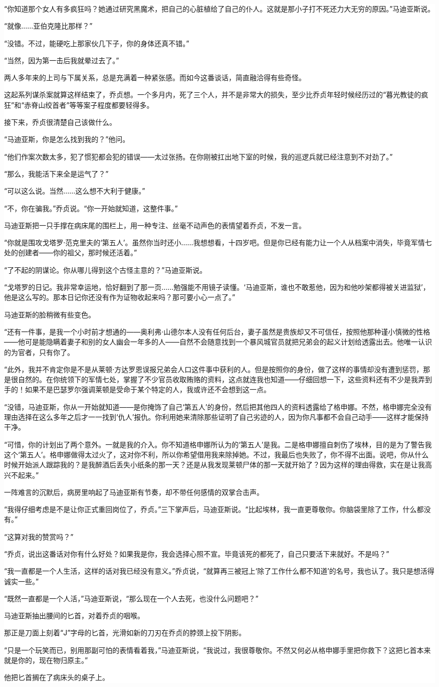 “你知道那个女人有多疯狂吗？她通过研究黑魔术，把自己的心脏植给了自己的仆人。这就是那小子打不死还力大无穷的原因。”马迪亚斯说。 

“就像……亚伯克隆比那样？” 

“没错。不过，能硬吃上那家伙几下子，你的身体还真不错。” 

“当然，因为第一击后我就晕过去了。” 

两人多年来的上司与下属关系，总是充满着一种紧张感。而如今这番谈话，简直融洽得有些奇怪。 

这起系列谋杀案就算这样结束了，乔贞想。一个多月内，死了三个人，并不是非常大的损失，至少比乔贞年轻时候经历过的“暮光教徒的疯狂”和“赤脊山绞首者”等等案子程度都要轻得多。 

接下来，乔贞很清楚自己该做什么。 

“马迪亚斯，你是怎么找到我的？”他问。 

“他们作案次数太多，犯了惯犯都会犯的错误——太过张扬。在你刚被扛出地下室的时候，我的巡逻兵就已经注意到不对劲了。” 

“那么，我能活下来全是运气了？” 

“可以这么说。当然……这么想不大利于健康。” 

“不，你在骗我。”乔贞说。“你一开始就知道，这整件事。” 

马迪亚斯把一只手撑在病床尾的围栏上，用一种专注、丝毫不动声色的表情望着乔贞，不发一言。 

“你就是围攻戈塔罗·范克里夫的‘第五人’。虽然你当时还小……我想想看，十四岁吧。但是你已经有能力让一个人从档案中消失，毕竟军情七处的创建者——你的祖父，那时候还活着。” 

“了不起的阴谋论。你从哪儿得到这个古怪主意的？”马迪亚斯说。 

“戈塔罗的日记。我非常幸运地，恰好翻到了那一页……勉强能不用镜子读懂。‘马迪亚斯，谁也不敢惹他，因为和他吵架都得被关进监狱’，他是这么写的。那本日记你还没有作为证物收起来吗？那可要小心一点了。” 

马迪亚斯的脸稍微有些变色。 

“还有一件事，是我一个小时前才想通的——奥利弗·山德尔本人没有任何后台，妻子虽然是贵族却又不可信任，按照他那种谨小慎微的性格——他可是能隐瞒着妻子和别的女人幽会一年多的人——自然不会随意找到一个暴风城官员就把兄弟会的起义计划给透露出去。他唯一认识的为官者，只有你了。 

“此外，我并不肯定你是不是从莱顿·方达罗恩误报兄弟会人口这件事中获利的人。但是按照你的身份，做了这样的事情却没有遭到惩罚，那是很自然的。在你统领下的军情七处，掌握了不少官员收取贿赂的资料，这点就连我也知道——仔细回想一下，这些资料还有不少是我弄到手的！如果不是巴瑟罗尔强调莱顿是受命于某个特定的人，我或许还不会想到这一点。 

“没错，马迪亚斯，你从一开始就知道——是你掩饰了自己‘第五人’的身份，然后把其他四人的资料透露给了格申娜。不然，格申娜完全没有理由选择在这么多年之后才一一找到‘仇人’报仇。你利用她来清除那些证明了自己劣迹的人，因为你凡事都不会自己动手——这样才能保持干净。 

“可惜，你的计划出了两个意外。一就是我的介入。你不知道格申娜所认为的‘第五人’是我。二是格申娜擅自刺伤了埃林，目的是为了警告我这个‘第五人’。格申娜做得太过火了，这对你不利，所以你希望借用我来除掉她。不过，我最后也失败了，你不得不出面。说吧，你从什么时候开始派人跟踪我的？是我醉酒后丢失小纸条的那一天？还是从我发现莱顿尸体的那一天就开始了？因为这样的理由得救，实在是让我高兴不起来。” 

一阵难言的沉默后，病房里响起了马迪亚斯有节奏，却不带任何感情的双掌合击声。 

“我得仔细考虑是不是让你正式重回岗位了，乔贞。”三下掌声后，马迪亚斯说。“比起埃林，我一直更尊敬你。你脑袋里除了工作，什么都没有。” 

“这算对我的赞赏吗？” 

“乔贞，说出这番话对你有什么好处？如果我是你，我会选择心照不宣。毕竟该死的都死了，自己只要活下来就好。不是吗？” 

“我一直都是一个人生活，这样的话对我已经没有意义。”乔贞说，“就算再三被冠上‘除了工作什么都不知道’的名号，我也认了。我只是想活得诚实一些。” 

“既然一直都是一个人活，”马迪亚斯说，“那么现在一个人去死，也没什么问题吧？” 

马迪亚斯抽出腰间的匕首，对着乔贞的咽喉。 

那正是刀面上刻着“J”字母的匕首，光滑如新的刀刃在乔贞的脖颈上投下阴影。 

“只是一个玩笑而已，别用那副可怕的表情看着我，”马迪亚斯说，“我说过，我很尊敬你。不然又何必从格申娜手里把你救下？这把匕首本来就是你的，现在物归原主。” 

他把匕首搁在了病床头的桌子上。 
